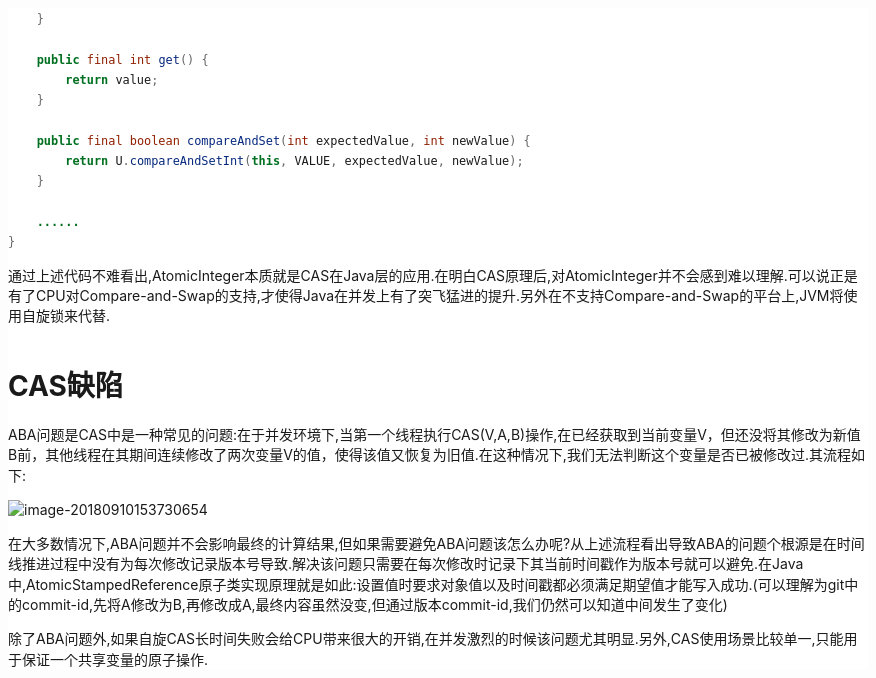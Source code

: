 ```java
    }

    public final int get() {
        return value;
    }

    public final boolean compareAndSet(int expectedValue, int newValue) {
        return U.compareAndSetInt(this, VALUE, expectedValue, newValue);
    }
    
    ......
}

```

通过上述代码不难看出,AtomicInteger本质就是CAS在Java层的应用.在明白CAS原理后,对AtomicInteger并不会感到难以理解.可以说正是有了CPU对Compare-and-Swap的支持,才使得Java在并发上有了突飞猛进的提升.另外在不支持Compare-and-Swap的平台上,JVM将使用自旋锁来代替.

# CAS缺陷

ABA问题是CAS中是一种常见的问题:在于并发环境下,当第一个线程执行CAS(V,A,B)操作,在已经获取到当前变量V，但还没将其修改为新值B前，其他线程在其期间连续修改了两次变量V的值，使得该值又恢复为旧值.在这种情况下,我们无法判断这个变量是否已被修改过.其流程如下:

![image-20180910153730654](https://i.imgur.com/GyRDyLY.png)

在大多数情况下,ABA问题并不会影响最终的计算结果,但如果需要避免ABA问题该怎么办呢?从上述流程看出导致ABA的问题个根源是在时间线推进过程中没有为每次修改记录版本号导致.解决该问题只需要在每次修改时记录下其当前时间戳作为版本号就可以避免.在Java中,AtomicStampedReference原子类实现原理就是如此:设置值时要求对象值以及时间戳都必须满足期望值才能写入成功.(可以理解为git中的commit-id,先将A修改为B,再修改成A,最终内容虽然没变,但通过版本commit-id,我们仍然可以知道中间发生了变化)

除了ABA问题外,如果自旋CAS长时间失败会给CPU带来很大的开销,在并发激烈的时候该问题尤其明显.另外,CAS使用场景比较单一,只能用于保证一个共享变量的原子操作.

